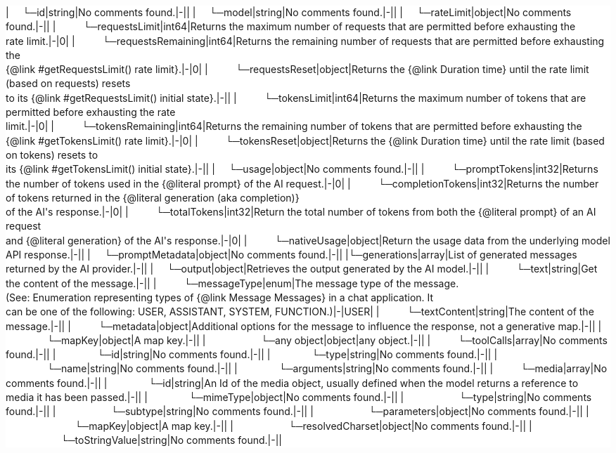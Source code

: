 |&nbsp;&nbsp;&nbsp;&nbsp;&nbsp;└─id|string|No comments found.|-||
|&nbsp;&nbsp;&nbsp;&nbsp;&nbsp;└─model|string|No comments found.|-||
|&nbsp;&nbsp;&nbsp;&nbsp;&nbsp;└─rateLimit|object|No comments found.|-||
|&nbsp;&nbsp;&nbsp;&nbsp;&nbsp;&nbsp;&nbsp;&nbsp;&nbsp;&nbsp;└─requestsLimit|int64|Returns the maximum number of requests that are permitted before exhausting the<br/>rate limit.|-|0|
|&nbsp;&nbsp;&nbsp;&nbsp;&nbsp;&nbsp;&nbsp;&nbsp;&nbsp;&nbsp;└─requestsRemaining|int64|Returns the remaining number of requests that are permitted before exhausting the<br/>{@link #getRequestsLimit() rate limit}.|-|0|
|&nbsp;&nbsp;&nbsp;&nbsp;&nbsp;&nbsp;&nbsp;&nbsp;&nbsp;&nbsp;└─requestsReset|object|Returns the {@link Duration time} until the rate limit (based on requests) resets<br/>to its {@link #getRequestsLimit() initial state}.|-||
|&nbsp;&nbsp;&nbsp;&nbsp;&nbsp;&nbsp;&nbsp;&nbsp;&nbsp;&nbsp;└─tokensLimit|int64|Returns the maximum number of tokens that are permitted before exhausting the rate<br/>limit.|-|0|
|&nbsp;&nbsp;&nbsp;&nbsp;&nbsp;&nbsp;&nbsp;&nbsp;&nbsp;&nbsp;└─tokensRemaining|int64|Returns the remaining number of tokens that are permitted before exhausting the<br/>{@link #getTokensLimit() rate limit}.|-|0|
|&nbsp;&nbsp;&nbsp;&nbsp;&nbsp;&nbsp;&nbsp;&nbsp;&nbsp;&nbsp;└─tokensReset|object|Returns the {@link Duration time} until the rate limit (based on tokens) resets to<br/>its {@link #getTokensLimit() initial state}.|-||
|&nbsp;&nbsp;&nbsp;&nbsp;&nbsp;└─usage|object|No comments found.|-||
|&nbsp;&nbsp;&nbsp;&nbsp;&nbsp;&nbsp;&nbsp;&nbsp;&nbsp;&nbsp;└─promptTokens|int32|Returns the number of tokens used in the {@literal prompt} of the AI request.|-|0|
|&nbsp;&nbsp;&nbsp;&nbsp;&nbsp;&nbsp;&nbsp;&nbsp;&nbsp;&nbsp;└─completionTokens|int32|Returns the number of tokens returned in the {@literal generation (aka completion)}<br/>of the AI's response.|-|0|
|&nbsp;&nbsp;&nbsp;&nbsp;&nbsp;&nbsp;&nbsp;&nbsp;&nbsp;&nbsp;└─totalTokens|int32|Return the total number of tokens from both the {@literal prompt} of an AI request<br/>and {@literal generation} of the AI's response.|-|0|
|&nbsp;&nbsp;&nbsp;&nbsp;&nbsp;&nbsp;&nbsp;&nbsp;&nbsp;&nbsp;└─nativeUsage|object|Return the usage data from the underlying model API response.|-||
|&nbsp;&nbsp;&nbsp;&nbsp;&nbsp;└─promptMetadata|object|No comments found.|-||
|└─generations|array|List of generated messages returned by the AI provider.|-||
|&nbsp;&nbsp;&nbsp;&nbsp;&nbsp;└─output|object|Retrieves the output generated by the AI model.|-||
|&nbsp;&nbsp;&nbsp;&nbsp;&nbsp;&nbsp;&nbsp;&nbsp;&nbsp;&nbsp;└─text|string|Get the content of the message.|-||
|&nbsp;&nbsp;&nbsp;&nbsp;&nbsp;&nbsp;&nbsp;&nbsp;&nbsp;&nbsp;└─messageType|enum|The message type of the message.<br/>(See: Enumeration representing types of {@link Message Messages} in a chat application. It<br/>can be one of the following: USER, ASSISTANT, SYSTEM, FUNCTION.)|-|USER|
|&nbsp;&nbsp;&nbsp;&nbsp;&nbsp;&nbsp;&nbsp;&nbsp;&nbsp;&nbsp;└─textContent|string|The content of the message.|-||
|&nbsp;&nbsp;&nbsp;&nbsp;&nbsp;&nbsp;&nbsp;&nbsp;&nbsp;&nbsp;└─metadata|object|Additional options for the message to influence the response, not a generative map.|-||
|&nbsp;&nbsp;&nbsp;&nbsp;&nbsp;&nbsp;&nbsp;&nbsp;&nbsp;&nbsp;&nbsp;&nbsp;&nbsp;&nbsp;&nbsp;└─mapKey|object|A map key.|-||
|&nbsp;&nbsp;&nbsp;&nbsp;&nbsp;&nbsp;&nbsp;&nbsp;&nbsp;&nbsp;&nbsp;&nbsp;&nbsp;&nbsp;&nbsp;&nbsp;&nbsp;&nbsp;&nbsp;&nbsp;└─any object|object|any object.|-||
|&nbsp;&nbsp;&nbsp;&nbsp;&nbsp;&nbsp;&nbsp;&nbsp;&nbsp;&nbsp;└─toolCalls|array|No comments found.|-||
|&nbsp;&nbsp;&nbsp;&nbsp;&nbsp;&nbsp;&nbsp;&nbsp;&nbsp;&nbsp;&nbsp;&nbsp;&nbsp;&nbsp;&nbsp;└─id|string|No comments found.|-||
|&nbsp;&nbsp;&nbsp;&nbsp;&nbsp;&nbsp;&nbsp;&nbsp;&nbsp;&nbsp;&nbsp;&nbsp;&nbsp;&nbsp;&nbsp;└─type|string|No comments found.|-||
|&nbsp;&nbsp;&nbsp;&nbsp;&nbsp;&nbsp;&nbsp;&nbsp;&nbsp;&nbsp;&nbsp;&nbsp;&nbsp;&nbsp;&nbsp;└─name|string|No comments found.|-||
|&nbsp;&nbsp;&nbsp;&nbsp;&nbsp;&nbsp;&nbsp;&nbsp;&nbsp;&nbsp;&nbsp;&nbsp;&nbsp;&nbsp;&nbsp;└─arguments|string|No comments found.|-||
|&nbsp;&nbsp;&nbsp;&nbsp;&nbsp;&nbsp;&nbsp;&nbsp;&nbsp;&nbsp;└─media|array|No comments found.|-||
|&nbsp;&nbsp;&nbsp;&nbsp;&nbsp;&nbsp;&nbsp;&nbsp;&nbsp;&nbsp;&nbsp;&nbsp;&nbsp;&nbsp;&nbsp;└─id|string|An Id of the media object, usually defined when the model returns a reference to<br/>media it has been passed.|-||
|&nbsp;&nbsp;&nbsp;&nbsp;&nbsp;&nbsp;&nbsp;&nbsp;&nbsp;&nbsp;&nbsp;&nbsp;&nbsp;&nbsp;&nbsp;└─mimeType|object|No comments found.|-||
|&nbsp;&nbsp;&nbsp;&nbsp;&nbsp;&nbsp;&nbsp;&nbsp;&nbsp;&nbsp;&nbsp;&nbsp;&nbsp;&nbsp;&nbsp;&nbsp;&nbsp;&nbsp;&nbsp;&nbsp;└─type|string|No comments found.|-||
|&nbsp;&nbsp;&nbsp;&nbsp;&nbsp;&nbsp;&nbsp;&nbsp;&nbsp;&nbsp;&nbsp;&nbsp;&nbsp;&nbsp;&nbsp;&nbsp;&nbsp;&nbsp;&nbsp;&nbsp;└─subtype|string|No comments found.|-||
|&nbsp;&nbsp;&nbsp;&nbsp;&nbsp;&nbsp;&nbsp;&nbsp;&nbsp;&nbsp;&nbsp;&nbsp;&nbsp;&nbsp;&nbsp;&nbsp;&nbsp;&nbsp;&nbsp;&nbsp;└─parameters|object|No comments found.|-||
|&nbsp;&nbsp;&nbsp;&nbsp;&nbsp;&nbsp;&nbsp;&nbsp;&nbsp;&nbsp;&nbsp;&nbsp;&nbsp;&nbsp;&nbsp;&nbsp;&nbsp;&nbsp;&nbsp;&nbsp;&nbsp;&nbsp;&nbsp;&nbsp;&nbsp;└─mapKey|object|A map key.|-||
|&nbsp;&nbsp;&nbsp;&nbsp;&nbsp;&nbsp;&nbsp;&nbsp;&nbsp;&nbsp;&nbsp;&nbsp;&nbsp;&nbsp;&nbsp;&nbsp;&nbsp;&nbsp;&nbsp;&nbsp;└─resolvedCharset|object|No comments found.|-||
|&nbsp;&nbsp;&nbsp;&nbsp;&nbsp;&nbsp;&nbsp;&nbsp;&nbsp;&nbsp;&nbsp;&nbsp;&nbsp;&nbsp;&nbsp;&nbsp;&nbsp;&nbsp;&nbsp;&nbsp;└─toStringValue|string|No comments found.|-||